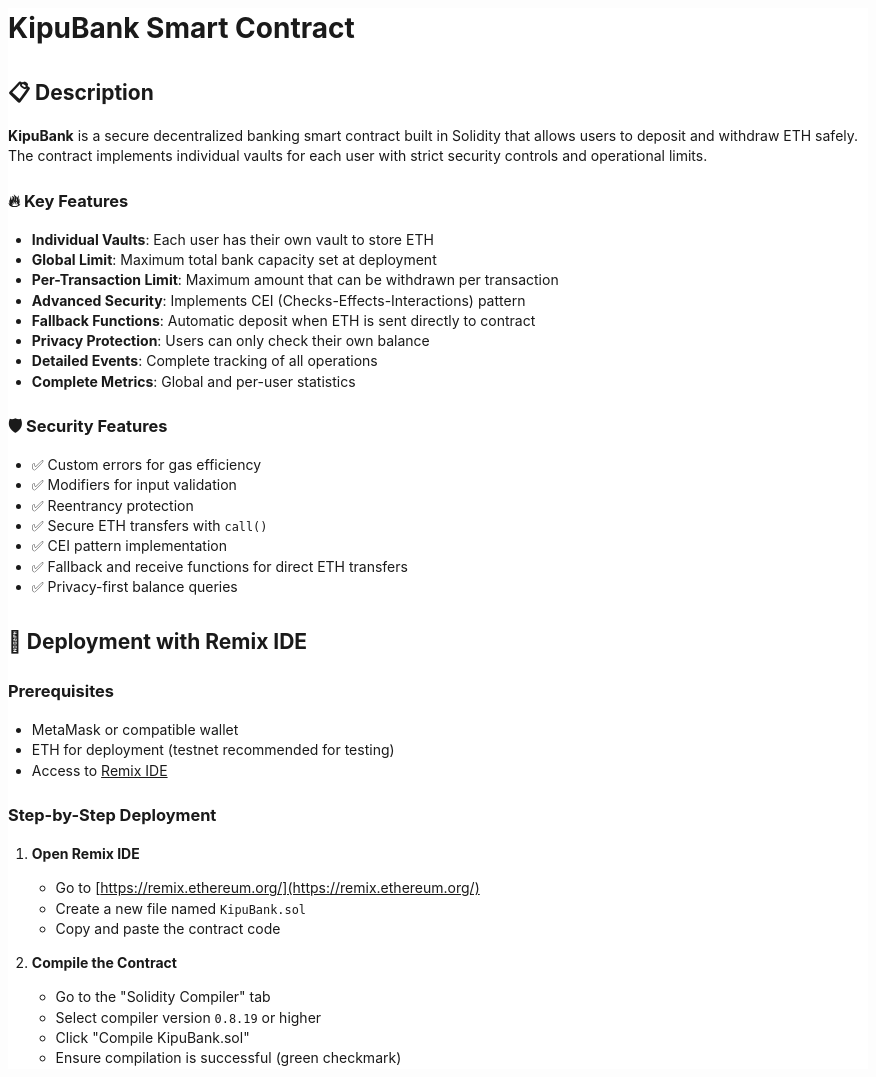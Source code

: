 # KipuBank Smart Contract

## 📋 Description

**KipuBank** is a secure decentralized banking smart contract built in Solidity that allows users to deposit and withdraw ETH safely. The contract implements individual vaults for each user with strict security controls and operational limits.

### 🔥 Key Features

- **Individual Vaults**: Each user has their own vault to store ETH
- **Global Limit**: Maximum total bank capacity set at deployment
- **Per-Transaction Limit**: Maximum amount that can be withdrawn per transaction
- **Advanced Security**: Implements CEI (Checks-Effects-Interactions) pattern
- **Fallback Functions**: Automatic deposit when ETH is sent directly to contract
- **Privacy Protection**: Users can only check their own balance
- **Detailed Events**: Complete tracking of all operations
- **Complete Metrics**: Global and per-user statistics

### 🛡️ Security Features

- ✅ Custom errors for gas efficiency
- ✅ Modifiers for input validation
- ✅ Reentrancy protection
- ✅ Secure ETH transfers with `call()`
- ✅ CEI pattern implementation
- ✅ Fallback and receive functions for direct ETH transfers
- ✅ Privacy-first balance queries

## 🚀 Deployment with Remix IDE

### Prerequisites

- MetaMask or compatible wallet
- ETH for deployment (testnet recommended for testing)
- Access to [Remix IDE](https://remix.ethereum.org/)

### Step-by-Step Deployment

1. **Open Remix IDE**
   - Go to [https://remix.ethereum.org/](https://remix.ethereum.org/)
   - Create a new file named `KipuBank.sol`
   - Copy and paste the contract code

2. **Compile the Contract**
   - Go to the "Solidity Compiler" tab
   - Select compiler version `0.8.19` or higher
   - Click "Compile KipuBank.sol"
   - Ensure compilation is successful (green checkmark)
